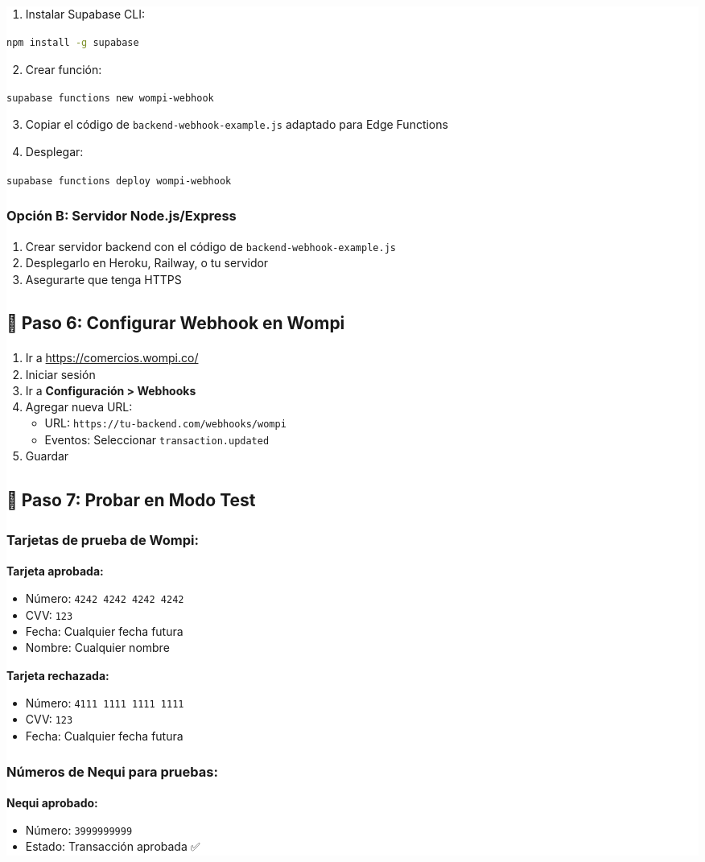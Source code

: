 1. Instalar Supabase CLI:
```bash
npm install -g supabase
```

2. Crear función:
```bash
supabase functions new wompi-webhook
```

3. Copiar el código de `backend-webhook-example.js` adaptado para Edge Functions

4. Desplegar:
```bash
supabase functions deploy wompi-webhook
```

### Opción B: Servidor Node.js/Express

1. Crear servidor backend con el código de `backend-webhook-example.js`
2. Desplegarlo en Heroku, Railway, o tu servidor
3. Asegurarte que tenga HTTPS

## 🔔 Paso 6: Configurar Webhook en Wompi

1. Ir a https://comercios.wompi.co/
2. Iniciar sesión
3. Ir a **Configuración > Webhooks**
4. Agregar nueva URL:
   - URL: `https://tu-backend.com/webhooks/wompi`
   - Eventos: Seleccionar `transaction.updated`
5. Guardar

## 🧪 Paso 7: Probar en Modo Test

### Tarjetas de prueba de Wompi:

**Tarjeta aprobada:**
- Número: `4242 4242 4242 4242`
- CVV: `123`
- Fecha: Cualquier fecha futura
- Nombre: Cualquier nombre

**Tarjeta rechazada:**
- Número: `4111 1111 1111 1111`
- CVV: `123`
- Fecha: Cualquier fecha futura

### Números de Nequi para pruebas:

**Nequi aprobado:**
- Número: `3999999999`
- Estado: Transacción aprobada ✅
